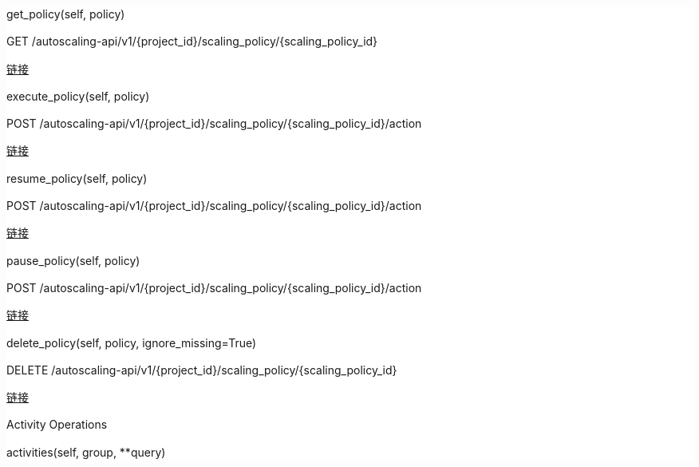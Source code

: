<tr id="row188667151840"><td class="cellrowborder" valign="top" headers="mcps1.1.4.1.1 "><p id="p4365031518931"><a name="p4365031518931"></a><a name="p4365031518931"></a>get_policy(self, policy)</p>
</td>
<td class="cellrowborder" valign="top" headers="mcps1.1.4.1.2 "><p id="p4601463518931"><a name="p4601463518931"></a><a name="p4601463518931"></a>GET /autoscaling-api/v1/{project_id}/scaling_policy/{scaling_policy_id}</p>
<p id="p17603857174316"><a name="p17603857174316"></a><a name="p17603857174316"></a><a href="https://support.huaweicloud.com/api-as/zh-cn_topic_0043063043.html" target="_blank" rel="noopener noreferrer">链接</a></p>
</td>
</tr>
<tr id="row82645618357"><td class="cellrowborder" valign="top" headers="mcps1.1.4.1.1 "><p id="p5734596218931"><a name="p5734596218931"></a><a name="p5734596218931"></a>execute_policy(self, policy)</p>
</td>
<td class="cellrowborder" valign="top" headers="mcps1.1.4.1.2 "><p id="p1451136018931"><a name="p1451136018931"></a><a name="p1451136018931"></a>POST /autoscaling-api/v1/{project_id}/scaling_policy/{scaling_policy_id}/action</p>
<p id="p15679059194313"><a name="p15679059194313"></a><a name="p15679059194313"></a><a href="https://support.huaweicloud.com/api-as/zh-cn_topic_0043063075.html" target="_blank" rel="noopener noreferrer">链接</a></p>
</td>
</tr>
<tr id="row2241504318351"><td class="cellrowborder" valign="top" headers="mcps1.1.4.1.1 "><p id="p4269021418931"><a name="p4269021418931"></a><a name="p4269021418931"></a>resume_policy(self, policy)</p>
</td>
<td class="cellrowborder" valign="top" headers="mcps1.1.4.1.2 "><p id="p3535534118931"><a name="p3535534118931"></a><a name="p3535534118931"></a>POST /autoscaling-api/v1/{project_id}/scaling_policy/{scaling_policy_id}/action</p>
<p id="p18635124414"><a name="p18635124414"></a><a name="p18635124414"></a><a href="https://support.huaweicloud.com/api-as/zh-cn_topic_0043063075.html" target="_blank" rel="noopener noreferrer">链接</a></p>
</td>
</tr>
<tr id="row4097530818257"><td class="cellrowborder" valign="top" headers="mcps1.1.4.1.1 "><p id="p423983718931"><a name="p423983718931"></a><a name="p423983718931"></a>pause_policy(self, policy)</p>
</td>
<td class="cellrowborder" valign="top" headers="mcps1.1.4.1.2 "><p id="p788249318931"><a name="p788249318931"></a><a name="p788249318931"></a>POST /autoscaling-api/v1/{project_id}/scaling_policy/{scaling_policy_id}/action</p>
<p id="p175367474415"><a name="p175367474415"></a><a name="p175367474415"></a><a href="https://support.huaweicloud.com/api-as/zh-cn_topic_0043063075.html" target="_blank" rel="noopener noreferrer">链接</a></p>
</td>
</tr>
<tr id="row6377785318518"><td class="cellrowborder" valign="top" headers="mcps1.1.4.1.1 "><p id="p4208440218931"><a name="p4208440218931"></a><a name="p4208440218931"></a>delete_policy(self, policy, ignore_missing=True)</p>
</td>
<td class="cellrowborder" valign="top" headers="mcps1.1.4.1.2 "><p id="p5339341518931"><a name="p5339341518931"></a><a name="p5339341518931"></a>DELETE /autoscaling-api/v1/{project_id}/scaling_policy/{scaling_policy_id}</p>
<p id="p7727124214333"><a name="p7727124214333"></a><a name="p7727124214333"></a><a href="https://support.huaweicloud.com/api-as/zh-cn_topic_0043063065.html" target="_blank" rel="noopener noreferrer">链接</a></p>
</td>
</tr>
<tr id="row5837080718515"><td class="cellrowborder" valign="top" width="17.849999999999998%" headers="mcps1.1.4.1.1 "><p id="p686197818545"><a name="p686197818545"></a><a name="p686197818545"></a>Activity Operations</p>
</td>
<td class="cellrowborder" valign="top" width="39.93%" headers="mcps1.1.4.1.2 "><p id="p65864418931"><a name="p65864418931"></a><a name="p65864418931"></a>activities(self, group, **query)</p>